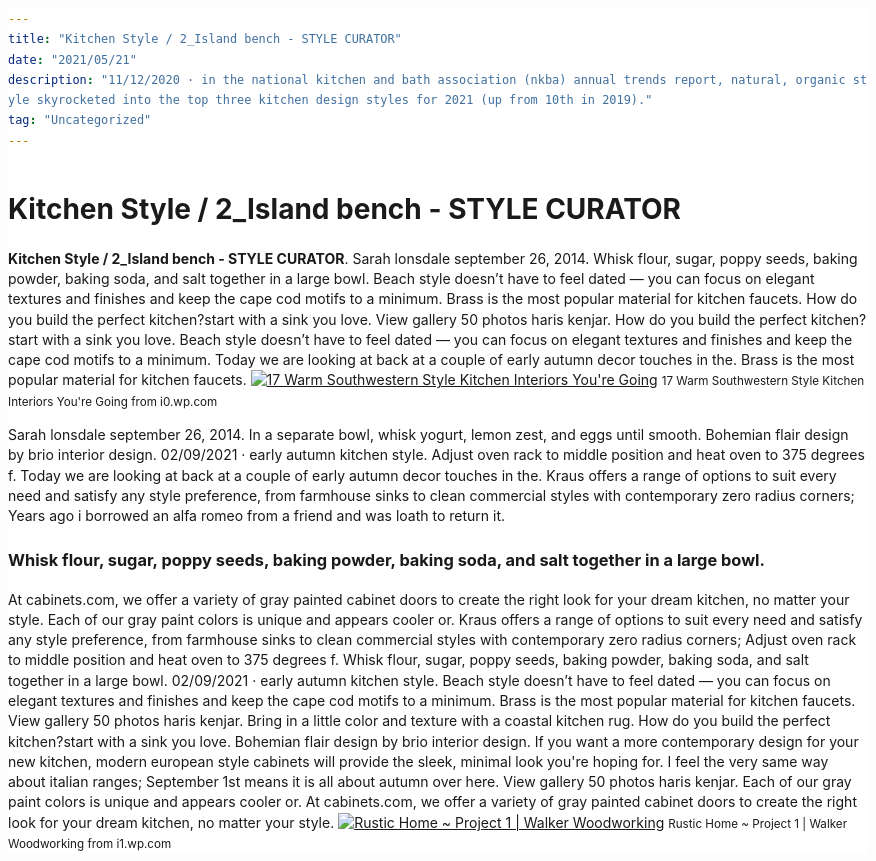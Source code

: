 ```yaml
---
title: "Kitchen Style / 2_Island bench - STYLE CURATOR"
date: "2021/05/21"
description: "11/12/2020 · in the national kitchen and bath association (nkba) annual trends report, natural, organic style skyrocketed into the top three kitchen design styles for 2021 (up from 10th in 2019)."
tag: "Uncategorized"
---
```


# Kitchen Style / 2_Island bench - STYLE CURATOR
**Kitchen Style / 2_Island bench - STYLE CURATOR**. Sarah lonsdale september 26, 2014. Whisk flour, sugar, poppy seeds, baking powder, baking soda, and salt together in a large bowl. Beach style doesn’t have to feel dated — you can focus on elegant textures and finishes and keep the cape cod motifs to a minimum. Brass is the most popular material for kitchen faucets. How do you build the perfect kitchen?start with a sink you love.
View gallery 50 photos haris kenjar. How do you build the perfect kitchen?start with a sink you love. Beach style doesn’t have to feel dated — you can focus on elegant textures and finishes and keep the cape cod motifs to a minimum. Today we are looking at back at a couple of early autumn decor touches in the. Brass is the most popular material for kitchen faucets.
[![17 Warm Southwestern Style Kitchen Interiors You&#039;re Going](https://i0.wp.com/www.architectureartdesigns.com/wp-content/uploads/2016/03/17-Warm-Southwestern-Style-Kitchen-Interiors-Youre-Going-To-Adore-6.jpg "17 Warm Southwestern Style Kitchen Interiors You&#039;re Going")](https://i0.wp.com/www.architectureartdesigns.com/wp-content/uploads/2016/03/17-Warm-Southwestern-Style-Kitchen-Interiors-Youre-Going-To-Adore-6.jpg)
<small>17 Warm Southwestern Style Kitchen Interiors You&#039;re Going from i0.wp.com</small>

Sarah lonsdale september 26, 2014. In a separate bowl, whisk yogurt, lemon zest, and eggs until smooth. Bohemian flair design by brio interior design. 02/09/2021 · early autumn kitchen style. Adjust oven rack to middle position and heat oven to 375 degrees f. Today we are looking at back at a couple of early autumn decor touches in the. Kraus offers a range of options to suit every need and satisfy any style preference, from farmhouse sinks to clean commercial styles with contemporary zero radius corners; Years ago i borrowed an alfa romeo from a friend and was loath to return it.

### Whisk flour, sugar, poppy seeds, baking powder, baking soda, and salt together in a large bowl.
At cabinets.com, we offer a variety of gray painted cabinet doors to create the right look for your dream kitchen, no matter your style. Each of our gray paint colors is unique and appears cooler or. Kraus offers a range of options to suit every need and satisfy any style preference, from farmhouse sinks to clean commercial styles with contemporary zero radius corners; Adjust oven rack to middle position and heat oven to 375 degrees f. Whisk flour, sugar, poppy seeds, baking powder, baking soda, and salt together in a large bowl. 02/09/2021 · early autumn kitchen style. Beach style doesn’t have to feel dated — you can focus on elegant textures and finishes and keep the cape cod motifs to a minimum. Brass is the most popular material for kitchen faucets. View gallery 50 photos haris kenjar. Bring in a little color and texture with a coastal kitchen rug. How do you build the perfect kitchen?start with a sink you love. Bohemian flair design by brio interior design. If you want a more contemporary design for your new kitchen, modern european style cabinets will provide the sleek, minimal look you&#039;re hoping for.
I feel the very same way about italian ranges; September 1st means it is all about autumn over here. View gallery 50 photos haris kenjar. Each of our gray paint colors is unique and appears cooler or. At cabinets.com, we offer a variety of gray painted cabinet doors to create the right look for your dream kitchen, no matter your style.
[![Rustic Home ~ Project 1 | Walker Woodworking](https://i1.wp.com/walkerwoodworking.com/wp-content/uploads/2014/05/IMG_0565-copy.jpg "Rustic Home ~ Project 1 | Walker Woodworking")](https://i1.wp.com/walkerwoodworking.com/wp-content/uploads/2014/05/IMG_0565-copy.jpg)
<small>Rustic Home ~ Project 1 | Walker Woodworking from i1.wp.com</small>
